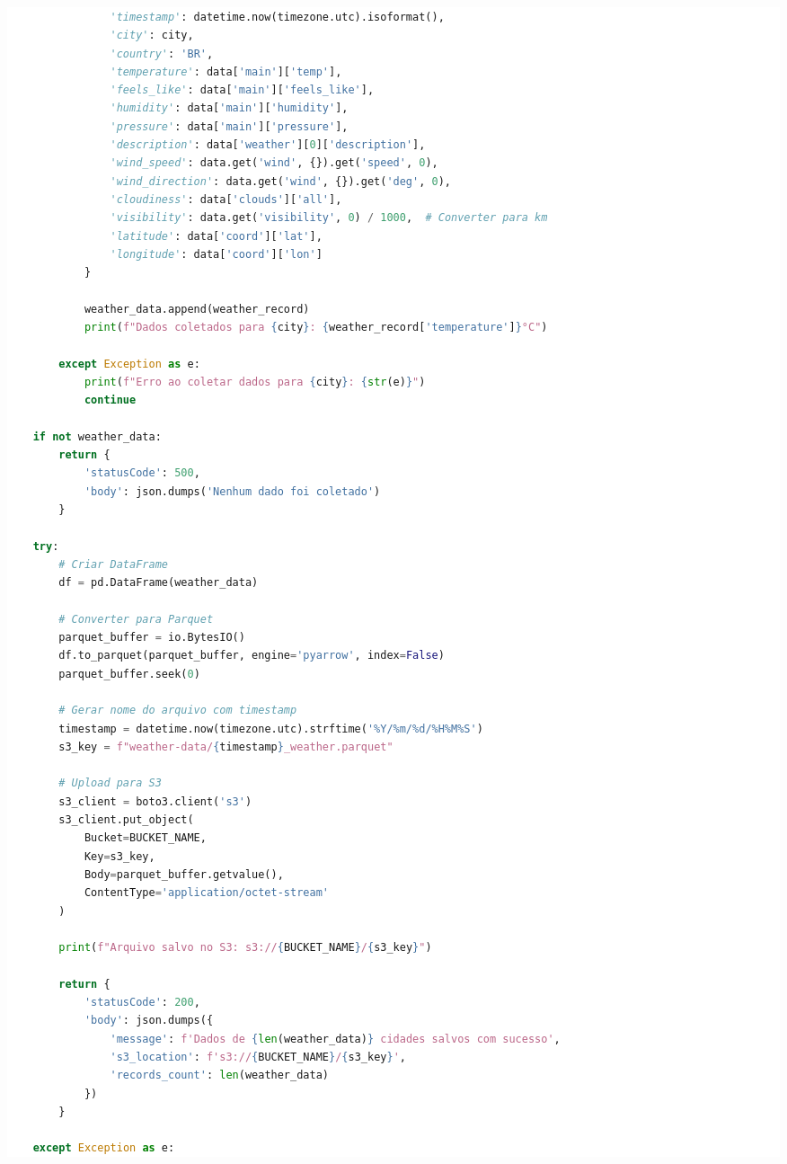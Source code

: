 ```python
                'timestamp': datetime.now(timezone.utc).isoformat(),
                'city': city,
                'country': 'BR',
                'temperature': data['main']['temp'],
                'feels_like': data['main']['feels_like'],
                'humidity': data['main']['humidity'],
                'pressure': data['main']['pressure'],
                'description': data['weather'][0]['description'],
                'wind_speed': data.get('wind', {}).get('speed', 0),
                'wind_direction': data.get('wind', {}).get('deg', 0),
                'cloudiness': data['clouds']['all'],
                'visibility': data.get('visibility', 0) / 1000,  # Converter para km
                'latitude': data['coord']['lat'],
                'longitude': data['coord']['lon']
            }
            
            weather_data.append(weather_record)
            print(f"Dados coletados para {city}: {weather_record['temperature']}°C")
            
        except Exception as e:
            print(f"Erro ao coletar dados para {city}: {str(e)}")
            continue
    
    if not weather_data:
        return {
            'statusCode': 500,
            'body': json.dumps('Nenhum dado foi coletado')
        }
    
    try:
        # Criar DataFrame
        df = pd.DataFrame(weather_data)
        
        # Converter para Parquet
        parquet_buffer = io.BytesIO()
        df.to_parquet(parquet_buffer, engine='pyarrow', index=False)
        parquet_buffer.seek(0)
        
        # Gerar nome do arquivo com timestamp
        timestamp = datetime.now(timezone.utc).strftime('%Y/%m/%d/%H%M%S')
        s3_key = f"weather-data/{timestamp}_weather.parquet"
        
        # Upload para S3
        s3_client = boto3.client('s3')
        s3_client.put_object(
            Bucket=BUCKET_NAME,
            Key=s3_key,
            Body=parquet_buffer.getvalue(),
            ContentType='application/octet-stream'
        )
        
        print(f"Arquivo salvo no S3: s3://{BUCKET_NAME}/{s3_key}")
        
        return {
            'statusCode': 200,
            'body': json.dumps({
                'message': f'Dados de {len(weather_data)} cidades salvos com sucesso',
                's3_location': f's3://{BUCKET_NAME}/{s3_key}',
                'records_count': len(weather_data)
            })
        }
        
    except Exception as e:
```